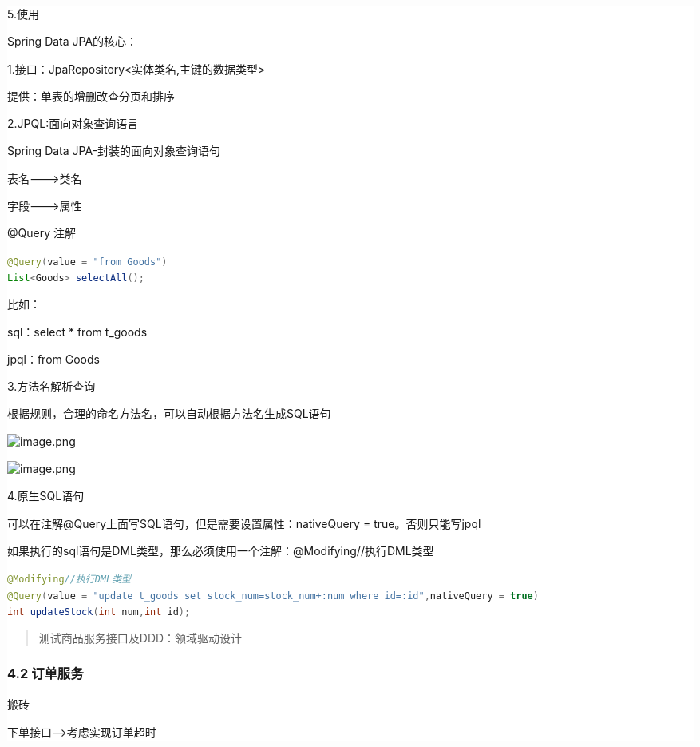 


5.使用

Spring Data JPA的核心：

1.接口：JpaRepository<实体类名,主键的数据类型>

提供：单表的增删改查分页和排序

2.JPQL:面向对象查询语言

Spring Data JPA-封装的面向对象查询语句

表名--->类名

字段--->属性

@Query 注解

```  java
@Query(value = "from Goods")
List<Goods> selectAll();
```



比如：

sql：select * from t_goods 

jpql：from Goods

3.方法名解析查询

根据规则，合理的命名方法名，可以自动根据方法名生成SQL语句

![image.png](https://qfedu-1254123199.cos.ap-nanjing.myqcloud.com/img/202206262257225.png)



![image.png](https://qfedu-1254123199.cos.ap-nanjing.myqcloud.com/img/202206262257375.png)

4.原生SQL语句

可以在注解@Query上面写SQL语句，但是需要设置属性：nativeQuery = true。否则只能写jpql

如果执行的sql语句是DML类型，那么必须使用一个注解：@Modifying//执行DML类型

```  java
@Modifying//执行DML类型
@Query(value = "update t_goods set stock_num=stock_num+:num where id=:id",nativeQuery = true)
int updateStock(int num,int id);
```

> 测试商品服务接口及DDD：领域驱动设计



### 4.2 订单服务

搬砖

下单接口-->考虑实现订单超时
